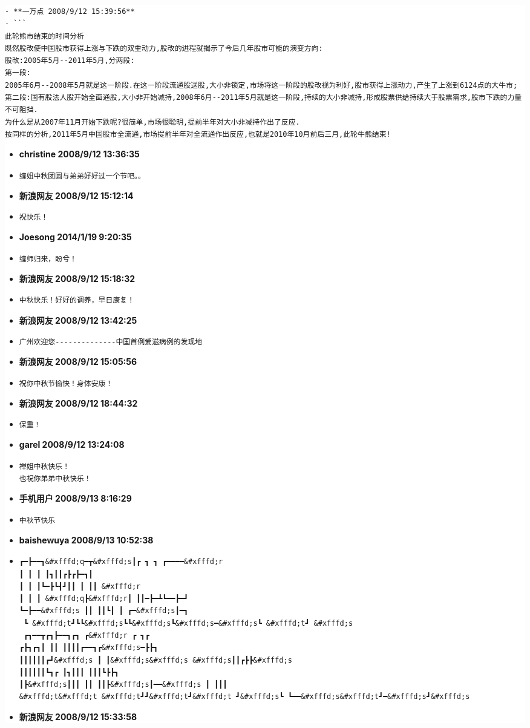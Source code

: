   ```
- **一万点 2008/9/12 15:39:56**
- ```
  此轮熊市结束的时间分析
  既然股改使中国股市获得上涨与下跌的双重动力,股改的进程就揭示了今后几年股市可能的演变方向:
  股改:2005年5月--2011年5月,分两段:
  第一段:
  2005年6月--2008年5月就是这一阶段.在这一阶段流通股送股,大小非锁定,市场将这一阶段的股改视为利好,股市获得上涨动力,产生了上涨到6124点的大牛市;
  第二段:国有股法人股开始全面通股,大小非开始减持,2008年6月--2011年5月就是这一阶段,持续的大小非减持,形成股票供给持续大于股票需求,股市下跌的力量不可阻挡.
  为什么是从2007年11月开始下跌呢?很简单,市场很聪明,提前半年对大小非减持作出了反应.
  按同样的分析,2011年5月中国股市全流通,市场提前半年对全流通作出反应,也就是2010年10月前后三月,此轮牛熊结束!
  ```
- **christine 2008/9/12 13:36:35**
- ```
  缠姐中秋团圆与弟弟好好过一个节吧。。
  ```
- **新浪网友 2008/9/12 15:12:14**
- ```
  祝快乐！
  ```
- **Joesong 2014/1/19 9:20:35**
- ```
  缠师归来，盼兮！
  ```
- **新浪网友 2008/9/12 15:18:32**
- ```
  中秋快乐！好好的调养，早日康复！
  ```
- **新浪网友 2008/9/12 13:42:25**
- ```
  广州欢迎您--------------中国首例爱滋病例的发现地
  ```
- **新浪网友 2008/9/12 15:05:56**
- ```
  祝你中秋节愉快！身体安康！
  ```
- **新浪网友 2008/9/12 18:44:32**
- ```
  保重！
  ```
- **garel 2008/9/12 13:24:08**
- ```
  禅姐中秋快乐！
  也祝你弟弟中秋快乐！
  ```
- **手机用户 2008/9/13 8:16:29**
- ```
  中秋节快乐
  ```
- **baishewuya 2008/9/13 10:52:38**
- ```
  ┏━┣━━┓&#xfffd;q━┳&#xfffd;s┃┏ ┓ ┓ ┏━━━━&#xfffd;r
  ┃ ┃ ┃ ┃┓┃┃┏┣┏┣━┓┃ 
  ┃ ┃ ┃┗━┣┗┫┛┃┃ ┃ ┃┃ &#xfffd;r 
  ┃ ┃ ┃ &#xfffd;q┣&#xfffd;r┃ ┃┃━┣━┻┗━━┣━┛
  ┗━┣━━&#xfffd;s ┃┃ ┃┃┗┃ ┃ ┏━&#xfffd;s┃━┓
   ┗ &#xfffd;t┛┗┗&#xfffd;s┗┗&#xfffd;s┗&#xfffd;s━&#xfffd;s┗ &#xfffd;t┛ &#xfffd;s 
   ┏┓━━┳┏┓┣━━┓┏┓ ┏&#xfffd;r ┏ ┓┏ 
  ┏┣┓┏┓┃ ┃┃ ┃┃┃┃┏━━┓┏&#xfffd;s━┣┣┓
  ┃┃┃┃┃┃┏┛&#xfffd;s ┃ ┃&#xfffd;s&#xfffd;s &#xfffd;s┃┃┏┣┣&#xfffd;s
  ┃┃┃┃┃┃┗┓┏ ┃┓┃┃┃ ┃┃┃┗┣┣┓
  ┃┣&#xfffd;s┃┃┃ ┃┃ ┃┃┣&#xfffd;s┃━━&#xfffd;s ┃ ┃┃┃
  &#xfffd;t&#xfffd;t &#xfffd;t┛┛&#xfffd;t┛&#xfffd;t ┛&#xfffd;s┗ ┗━━&#xfffd;s&#xfffd;t┛━&#xfffd;s┛&#xfffd;s
  ```
- **新浪网友 2008/9/12 15:33:58**